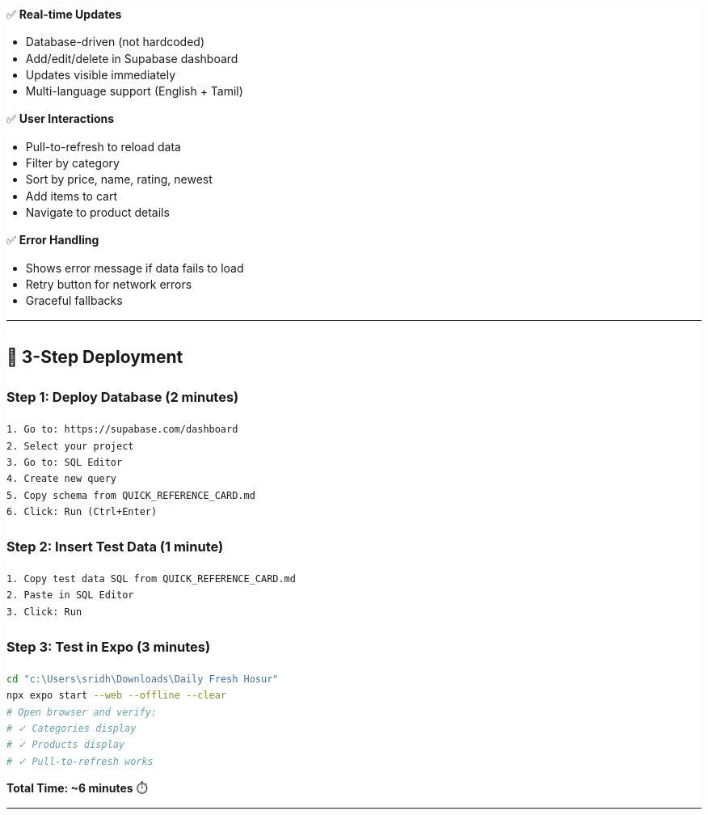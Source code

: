 ✅ **Real-time Updates**
- Database-driven (not hardcoded)
- Add/edit/delete in Supabase dashboard
- Updates visible immediately
- Multi-language support (English + Tamil)

✅ **User Interactions**
- Pull-to-refresh to reload data
- Filter by category
- Sort by price, name, rating, newest
- Add items to cart
- Navigate to product details

✅ **Error Handling**
- Shows error message if data fails to load
- Retry button for network errors
- Graceful fallbacks

---

## 🚀 3-Step Deployment

### Step 1: Deploy Database (2 minutes)
```
1. Go to: https://supabase.com/dashboard
2. Select your project
3. Go to: SQL Editor
4. Create new query
5. Copy schema from QUICK_REFERENCE_CARD.md
6. Click: Run (Ctrl+Enter)
```

### Step 2: Insert Test Data (1 minute)
```
1. Copy test data SQL from QUICK_REFERENCE_CARD.md
2. Paste in SQL Editor
3. Click: Run
```

### Step 3: Test in Expo (3 minutes)
```bash
cd "c:\Users\sridh\Downloads\Daily Fresh Hosur"
npx expo start --web --offline --clear
# Open browser and verify:
# ✓ Categories display
# ✓ Products display
# ✓ Pull-to-refresh works
```

**Total Time: ~6 minutes** ⏱️

---

